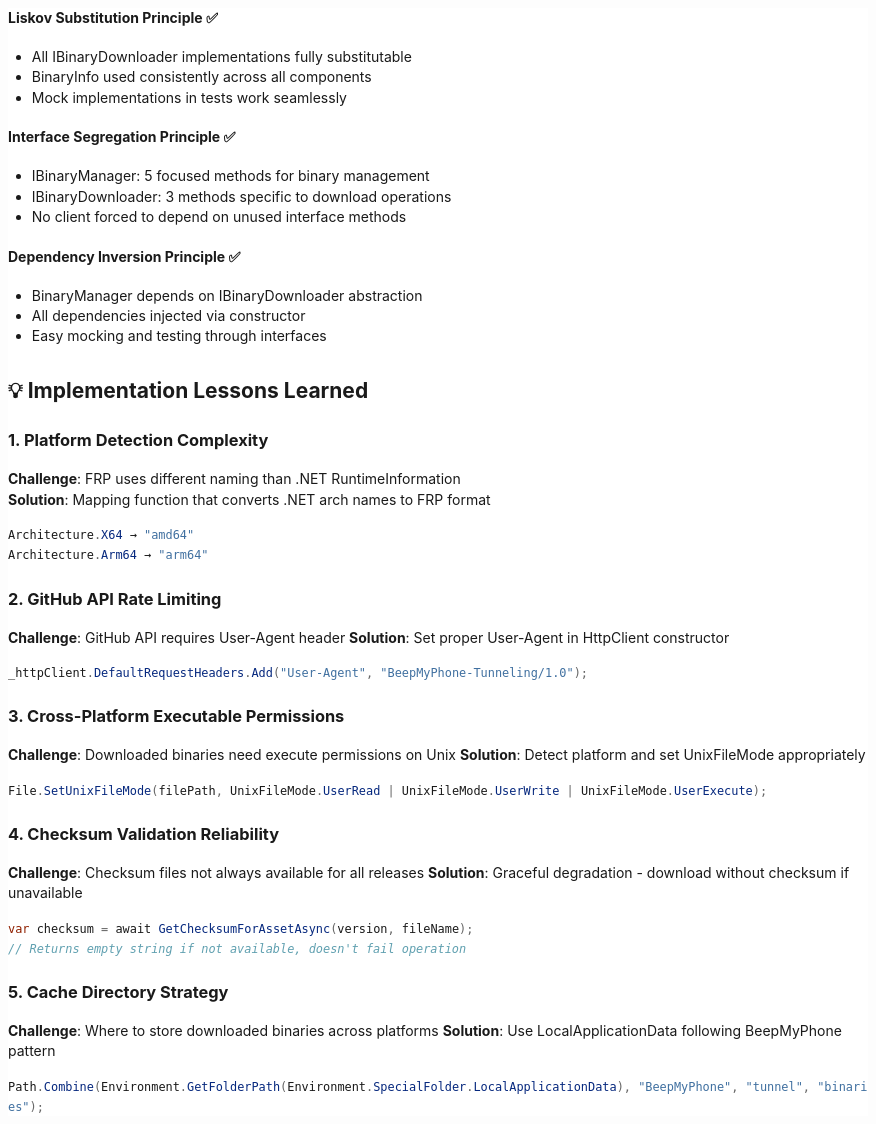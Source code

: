 #### Liskov Substitution Principle ✅
- All IBinaryDownloader implementations fully substitutable
- BinaryInfo used consistently across all components  
- Mock implementations in tests work seamlessly

#### Interface Segregation Principle ✅
- IBinaryManager: 5 focused methods for binary management
- IBinaryDownloader: 3 methods specific to download operations
- No client forced to depend on unused interface methods

#### Dependency Inversion Principle ✅
- BinaryManager depends on IBinaryDownloader abstraction
- All dependencies injected via constructor
- Easy mocking and testing through interfaces

## 💡 Implementation Lessons Learned

### 1. Platform Detection Complexity
**Challenge**: FRP uses different naming than .NET RuntimeInformation  
**Solution**: Mapping function that converts .NET arch names to FRP format
```csharp
Architecture.X64 → "amd64" 
Architecture.Arm64 → "arm64"
```

### 2. GitHub API Rate Limiting  
**Challenge**: GitHub API requires User-Agent header
**Solution**: Set proper User-Agent in HttpClient constructor
```csharp
_httpClient.DefaultRequestHeaders.Add("User-Agent", "BeepMyPhone-Tunneling/1.0");
```

### 3. Cross-Platform Executable Permissions
**Challenge**: Downloaded binaries need execute permissions on Unix
**Solution**: Detect platform and set UnixFileMode appropriately
```csharp
File.SetUnixFileMode(filePath, UnixFileMode.UserRead | UnixFileMode.UserWrite | UnixFileMode.UserExecute);
```

### 4. Checksum Validation Reliability
**Challenge**: Checksum files not always available for all releases
**Solution**: Graceful degradation - download without checksum if unavailable
```csharp
var checksum = await GetChecksumForAssetAsync(version, fileName);
// Returns empty string if not available, doesn't fail operation
```

### 5. Cache Directory Strategy
**Challenge**: Where to store downloaded binaries across platforms
**Solution**: Use LocalApplicationData following BeepMyPhone pattern
```csharp
Path.Combine(Environment.GetFolderPath(Environment.SpecialFolder.LocalApplicationData), "BeepMyPhone", "tunnel", "binaries");
```
